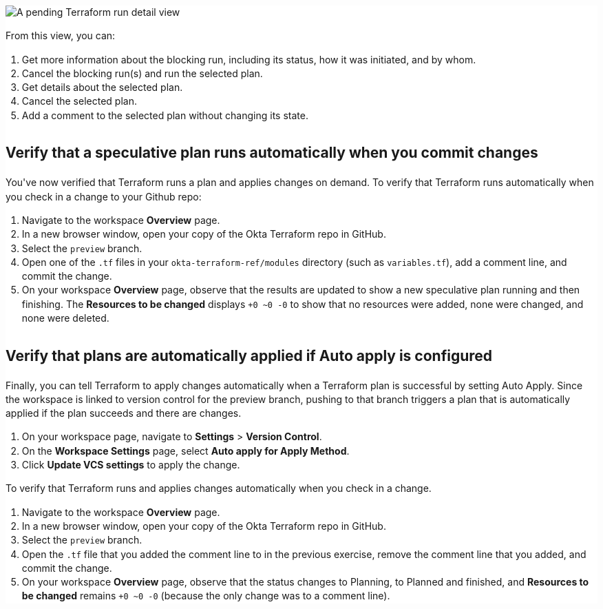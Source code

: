 <div class="full border">

![A pending Terraform run detail view](/img/architecture/multiple-environments/lab-1-clashing-runs.png)

  

</div>

From this view, you can:

1. Get more information about the blocking run, including its status, how it was initiated, and by whom.
1. Cancel the blocking run(s) and run the selected plan.
1. Get details about the selected plan.
1. Cancel the selected plan.
1. Add a comment to the selected plan without changing its state.

## Verify that a speculative plan runs automatically when you commit changes

You've now verified that Terraform runs a plan and applies changes on demand. To verify that Terraform runs automatically when you check in a change to your Github repo:

1. Navigate to the workspace **Overview** page.
2. In a new browser window, open your copy of the Okta Terraform repo in GitHub.
3. Select the `preview` branch.
4. Open one of the `.tf` files in your `okta-terraform-ref/modules` directory (such as `variables.tf`), add a comment line, and commit the change.
5. On your workspace **Overview** page, observe that the results are updated to show a new speculative plan running and then finishing. The **Resources to be changed** displays `+0 ~0 -0` to show that no resources were added, none were changed, and none were deleted.

## Verify that plans are automatically applied if Auto apply is configured

Finally, you can tell Terraform to apply changes automatically when a Terraform plan is successful by setting Auto Apply. Since the workspace is linked to version control for the preview branch, pushing to that branch triggers a plan that is automatically applied if the plan succeeds and there are changes.

1. On your workspace page, navigate to **Settings** > **Version Control**.
2. On the **Workspace Settings** page, select **Auto apply for Apply Method**.
3. Click **Update VCS settings** to apply the change.

To verify that Terraform runs and applies changes automatically when you check in a change.

1. Navigate to the workspace **Overview** page.
2. In a new browser window, open your copy of the Okta Terraform repo in GitHub.
3. Select the `preview` branch.
4. Open the `.tf` file that you added the comment line to in the previous exercise, remove the comment line that you added, and commit the change.
5. On your workspace **Overview** page, observe that the status changes to Planning, to Planned and finished, and **Resources to be changed** remains `+0 ~0 -0` (because the only change was to a comment line).
